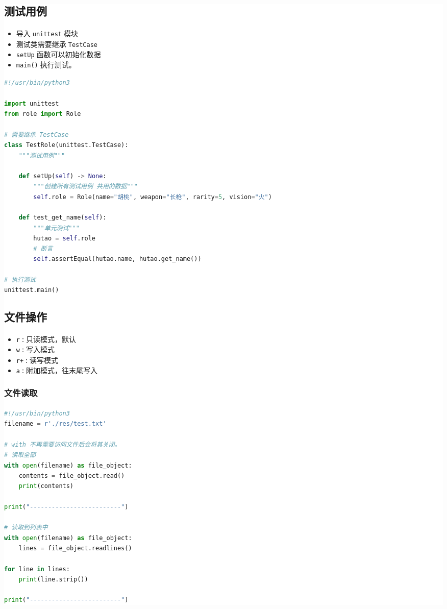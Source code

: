 

## 测试用例

* 导入 `unittest` 模块
* 测试类需要继承 `TestCase`
* `setUp` 函数可以初始化数据
* `main()` 执行测试。

```python
#!/usr/bin/python3

import unittest
from role import Role

# 需要继承 TestCase
class TestRole(unittest.TestCase):
    """测试用例"""

    def setUp(self) -> None:
        """创建所有测试用例 共用的数据"""
        self.role = Role(name="胡桃", weapon="长枪", rarity=5, vision="火")

    def test_get_name(self):
        """单元测试"""
        hutao = self.role
        # 断言
        self.assertEqual(hutao.name, hutao.get_name())

# 执行测试
unittest.main()

```





## 文件操作

* `r` : 只读模式，默认
* `w` : 写入模式
* `r+` : 读写模式
* `a` : 附加模式，往末尾写入

### 文件读取

```python
#!/usr/bin/python3
filename = r'./res/test.txt'

# with 不再需要访问文件后会将其关闭。
# 读取全部
with open(filename) as file_object:
    contents = file_object.read()
    print(contents)

print("-------------------------")

# 读取到列表中
with open(filename) as file_object:
    lines = file_object.readlines()

for line in lines:
    print(line.strip())

print("-------------------------")
```